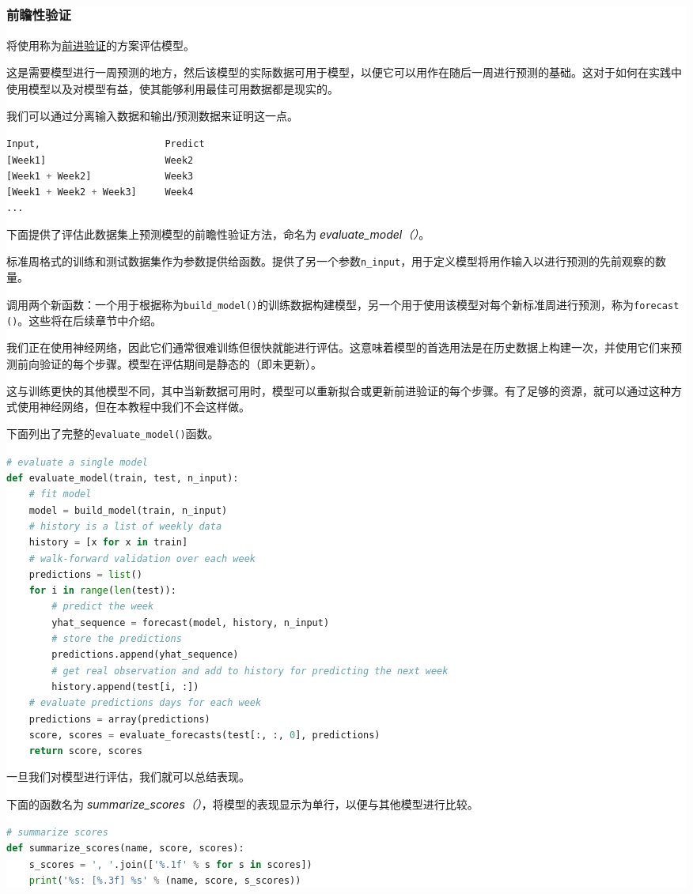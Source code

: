### 前瞻性验证

将使用称为[前进验证](https://machinelearningmastery.com/backtest-machine-learning-models-time-series-forecasting/)的方案评估模型。

这是需要模型进行一周预测的地方，然后该模型的实际数据可用于模型，以便它可以用作在随后一周进行预测的基础。这对于如何在实践中使用模型以及对模型有益，使其能够利用最佳可用数据都是现实的。

我们可以通过分离输入数据和输出/预测数据来证明这一点。

```py
Input, 						Predict
[Week1]						Week2
[Week1 + Week2]				Week3
[Week1 + Week2 + Week3]		Week4
...
```

下面提供了评估此数据集上预测模型的前瞻性验证方法，命名为 _evaluate_model（）_。

标准周格式的训练和测试数据集作为参数提供给函数。提供了另一个参数`n_input`，用于定义模型将用作输入以进行预测的先前观察的数量。

调用两个新函数：一个用于根据称为`build_model()`的训练数据构建模型，另一个用于使用该模型对每个新标准周进行预测，称为`forecast()`。这些将在后续章节中介绍。

我们正在使用神经网络，因此它们通常很难训练但很快就能进行评估。这意味着模型的首选用法是在历史数据上构建一次，并使用它们来预测前向验证的每个步骤。模型在评估期间是静态的（即未更新）。

这与训练更快的其他模型不同，其中当新数据可用时，模型可以重新拟合或更新前进验证的每个步骤。有了足够的资源，就可以通过这种方式使用神经网络，但在本教程中我们不会这样做。

下面列出了完整的`evaluate_model()`函数。

```py
# evaluate a single model
def evaluate_model(train, test, n_input):
	# fit model
	model = build_model(train, n_input)
	# history is a list of weekly data
	history = [x for x in train]
	# walk-forward validation over each week
	predictions = list()
	for i in range(len(test)):
		# predict the week
		yhat_sequence = forecast(model, history, n_input)
		# store the predictions
		predictions.append(yhat_sequence)
		# get real observation and add to history for predicting the next week
		history.append(test[i, :])
	# evaluate predictions days for each week
	predictions = array(predictions)
	score, scores = evaluate_forecasts(test[:, :, 0], predictions)
	return score, scores
```

一旦我们对模型进行评估，我们就可以总结表现。

下面的函数名为 _summarize_scores（）_，将模型的表现显示为单行，以便与其他模型进行比较。

```py
# summarize scores
def summarize_scores(name, score, scores):
	s_scores = ', '.join(['%.1f' % s for s in scores])
	print('%s: [%.3f] %s' % (name, score, s_scores))
```

